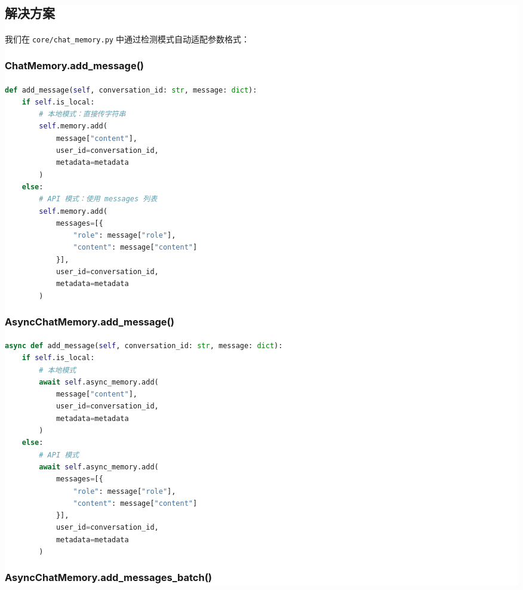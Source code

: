 ## 解决方案

我们在 `core/chat_memory.py` 中通过检测模式自动适配参数格式：

### ChatMemory.add_message()

```python
def add_message(self, conversation_id: str, message: dict):
    if self.is_local:
        # 本地模式：直接传字符串
        self.memory.add(
            message["content"],
            user_id=conversation_id,
            metadata=metadata
        )
    else:
        # API 模式：使用 messages 列表
        self.memory.add(
            messages=[{
                "role": message["role"],
                "content": message["content"]
            }],
            user_id=conversation_id,
            metadata=metadata
        )
```

### AsyncChatMemory.add_message()

```python
async def add_message(self, conversation_id: str, message: dict):
    if self.is_local:
        # 本地模式
        await self.async_memory.add(
            message["content"],
            user_id=conversation_id,
            metadata=metadata
        )
    else:
        # API 模式
        await self.async_memory.add(
            messages=[{
                "role": message["role"],
                "content": message["content"]
            }],
            user_id=conversation_id,
            metadata=metadata
        )
```

### AsyncChatMemory.add_messages_batch()
